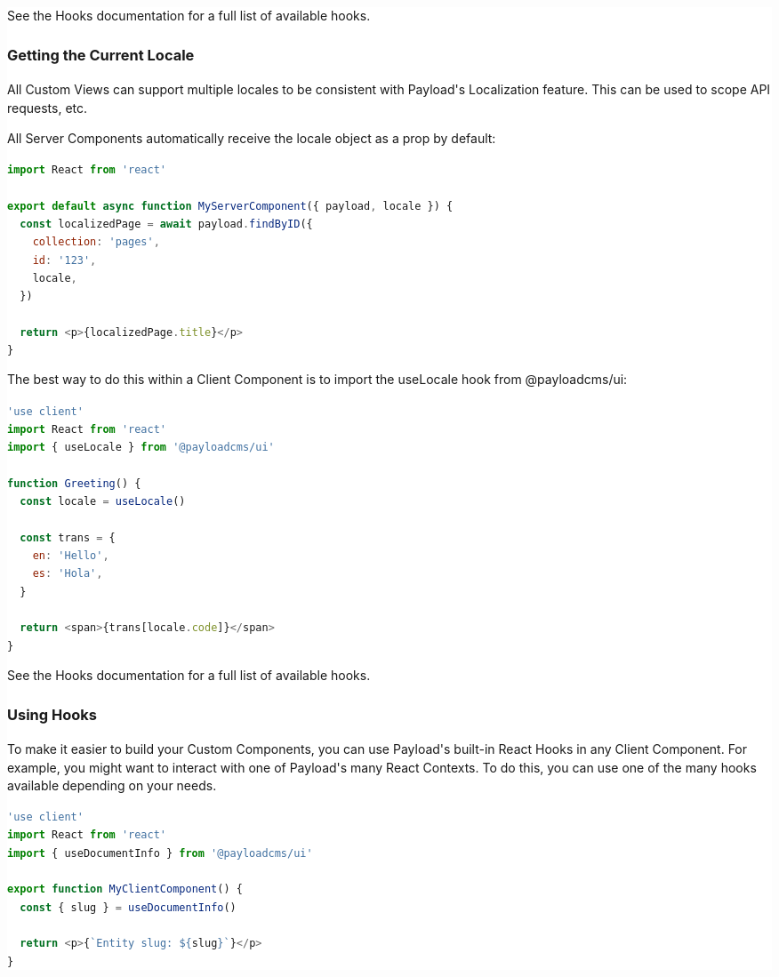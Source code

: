See the Hooks documentation for a full list of available hooks.

### Getting the Current Locale

All Custom Views can support multiple locales to be consistent with Payload's Localization feature. This can be used to scope API requests, etc.

All Server Components automatically receive the locale object as a prop by default:

```javascript
import React from 'react'

export default async function MyServerComponent({ payload, locale }) {
  const localizedPage = await payload.findByID({
    collection: 'pages',
    id: '123',
    locale,
  })

  return <p>{localizedPage.title}</p>
}
```

The best way to do this within a Client Component is to import the useLocale hook from @payloadcms/ui:

```javascript
'use client'
import React from 'react'
import { useLocale } from '@payloadcms/ui'

function Greeting() {
  const locale = useLocale() 

  const trans = {
    en: 'Hello',
    es: 'Hola',
  }

  return <span>{trans[locale.code]}</span>
}
```

See the Hooks documentation for a full list of available hooks.

### Using Hooks

To make it easier to build your Custom Components, you can use Payload's built-in React Hooks in any Client Component. For example, you might want to interact with one of Payload's many React Contexts. To do this, you can use one of the many hooks available depending on your needs.

```javascript
'use client'
import React from 'react'
import { useDocumentInfo } from '@payloadcms/ui'

export function MyClientComponent() {
  const { slug } = useDocumentInfo() 

  return <p>{`Entity slug: ${slug}`}</p>
}
```
